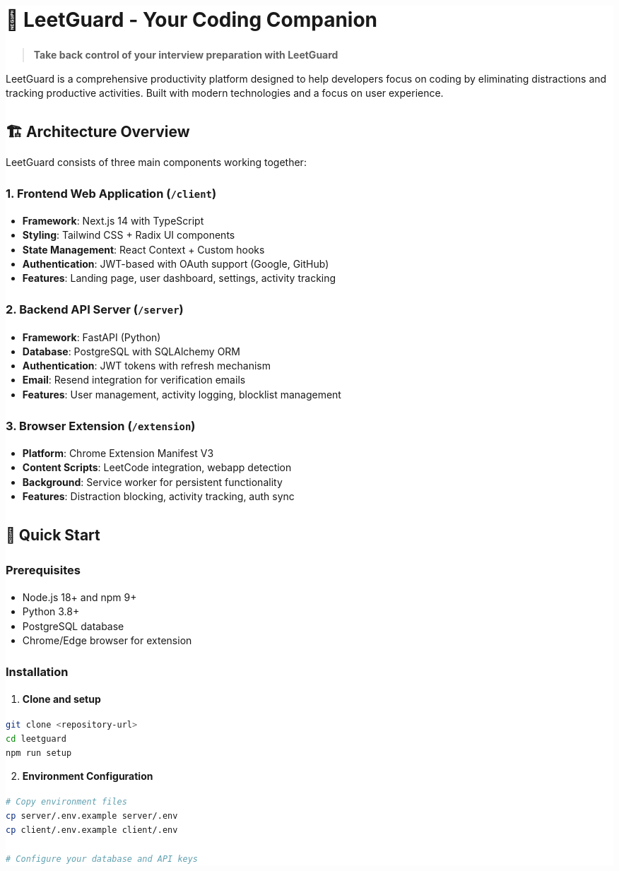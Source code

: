 # 🚀 LeetGuard - Your Coding Companion

> **Take back control of your interview preparation with LeetGuard**

LeetGuard is a comprehensive productivity platform designed to help developers focus on coding by eliminating distractions and tracking productive activities. Built with modern technologies and a focus on user experience.

## 🏗️ Architecture Overview

LeetGuard consists of three main components working together:

### 1. **Frontend Web Application** (`/client`)
- **Framework**: Next.js 14 with TypeScript
- **Styling**: Tailwind CSS + Radix UI components
- **State Management**: React Context + Custom hooks
- **Authentication**: JWT-based with OAuth support (Google, GitHub)
- **Features**: Landing page, user dashboard, settings, activity tracking

### 2. **Backend API Server** (`/server`)
- **Framework**: FastAPI (Python)
- **Database**: PostgreSQL with SQLAlchemy ORM
- **Authentication**: JWT tokens with refresh mechanism
- **Email**: Resend integration for verification emails
- **Features**: User management, activity logging, blocklist management

### 3. **Browser Extension** (`/extension`)
- **Platform**: Chrome Extension Manifest V3
- **Content Scripts**: LeetCode integration, webapp detection
- **Background**: Service worker for persistent functionality
- **Features**: Distraction blocking, activity tracking, auth sync

## 🚀 Quick Start

### Prerequisites
- Node.js 18+ and npm 9+
- Python 3.8+
- PostgreSQL database
- Chrome/Edge browser for extension

### Installation

1. **Clone and setup**
```bash
git clone <repository-url>
cd leetguard
npm run setup
```

2. **Environment Configuration**
```bash
# Copy environment files
cp server/.env.example server/.env
cp client/.env.example client/.env

# Configure your database and API keys
```
